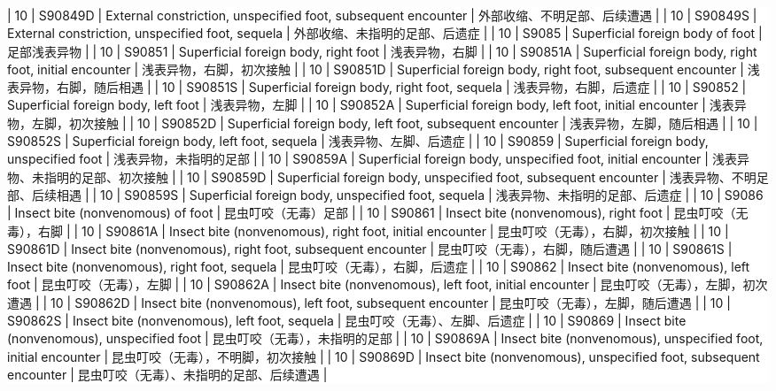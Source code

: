 | 10        | S90849D   | External constriction, unspecified foot, subsequent encounter                                                                              | 外部收缩、不明足部、后续遭遇                                 |
| 10        | S90849S   | External constriction, unspecified foot, sequela                                                                                           | 外部收缩、未指明的足部、后遗症                                |
| 10        | S9085     | Superficial foreign body of foot                                                                                                           | 足部浅表异物                                         |
| 10        | S90851    | Superficial foreign body, right foot                                                                                                       | 浅表异物，右脚                                        |
| 10        | S90851A   | Superficial foreign body, right foot, initial encounter                                                                                    | 浅表异物，右脚，初次接触                                   |
| 10        | S90851D   | Superficial foreign body, right foot, subsequent encounter                                                                                 | 浅表异物，右脚，随后相遇                                   |
| 10        | S90851S   | Superficial foreign body, right foot, sequela                                                                                              | 浅表异物，右脚，后遗症                                    |
| 10        | S90852    | Superficial foreign body, left foot                                                                                                        | 浅表异物，左脚                                        |
| 10        | S90852A   | Superficial foreign body, left foot, initial encounter                                                                                     | 浅表异物，左脚，初次接触                                   |
| 10        | S90852D   | Superficial foreign body, left foot, subsequent encounter                                                                                  | 浅表异物，左脚，随后相遇                                   |
| 10        | S90852S   | Superficial foreign body, left foot, sequela                                                                                               | 浅表异物、左脚、后遗症                                    |
| 10        | S90859    | Superficial foreign body, unspecified foot                                                                                                 | 浅表异物，未指明的足部                                    |
| 10        | S90859A   | Superficial foreign body, unspecified foot, initial encounter                                                                              | 浅表异物、未指明的足部、初次接触                               |
| 10        | S90859D   | Superficial foreign body, unspecified foot, subsequent encounter                                                                           | 浅表异物、不明足部、后续相遇                                 |
| 10        | S90859S   | Superficial foreign body, unspecified foot, sequela                                                                                        | 浅表异物、未指明的足部、后遗症                                |
| 10        | S9086     | Insect bite \(nonvenomous\) of foot                                                                                                        | 昆虫叮咬（无毒）足部                                     |
| 10        | S90861    | Insect bite \(nonvenomous\), right foot                                                                                                    | 昆虫叮咬（无毒），右脚                                    |
| 10        | S90861A   | Insect bite \(nonvenomous\), right foot, initial encounter                                                                                 | 昆虫叮咬（无毒），右脚，初次接触                               |
| 10        | S90861D   | Insect bite \(nonvenomous\), right foot, subsequent encounter                                                                              | 昆虫叮咬（无毒），右脚，随后遭遇                               |
| 10        | S90861S   | Insect bite \(nonvenomous\), right foot, sequela                                                                                           | 昆虫叮咬（无毒），右脚，后遗症                                |
| 10        | S90862    | Insect bite \(nonvenomous\), left foot                                                                                                     | 昆虫叮咬（无毒），左脚                                    |
| 10        | S90862A   | Insect bite \(nonvenomous\), left foot, initial encounter                                                                                  | 昆虫叮咬（无毒），左脚，初次遭遇                               |
| 10        | S90862D   | Insect bite \(nonvenomous\), left foot, subsequent encounter                                                                               | 昆虫叮咬（无毒），左脚，随后遭遇                               |
| 10        | S90862S   | Insect bite \(nonvenomous\), left foot, sequela                                                                                            | 昆虫叮咬（无毒）、左脚、后遗症                                |
| 10        | S90869    | Insect bite \(nonvenomous\), unspecified foot                                                                                              | 昆虫叮咬（无毒），未指明的足部                                |
| 10        | S90869A   | Insect bite \(nonvenomous\), unspecified foot, initial encounter                                                                           | 昆虫叮咬（无毒），不明脚，初次接触                              |
| 10        | S90869D   | Insect bite \(nonvenomous\), unspecified foot, subsequent encounter                                                                        | 昆虫叮咬（无毒）、未指明的足部、后续遭遇                           |